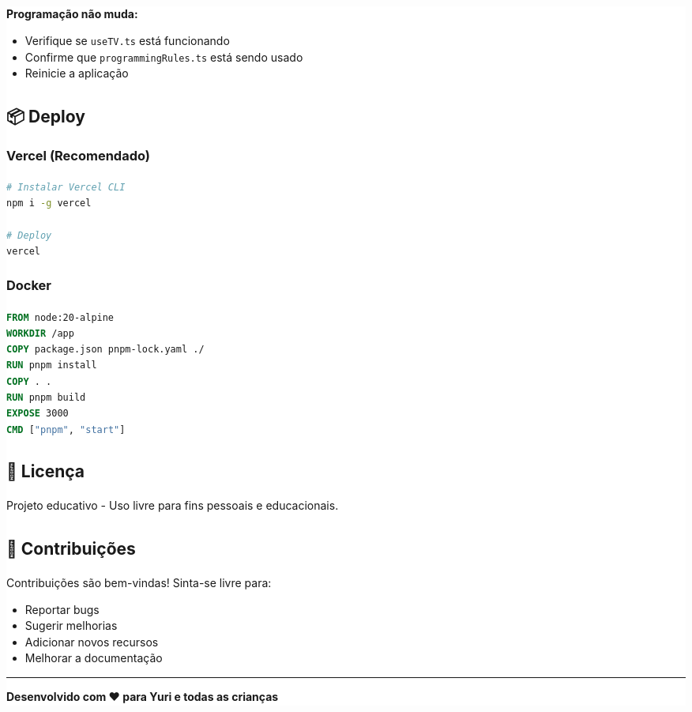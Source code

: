 **Programação não muda:**
- Verifique se `useTV.ts` está funcionando
- Confirme que `programmingRules.ts` está sendo usado
- Reinicie a aplicação

## 📦 Deploy

### Vercel (Recomendado)
```bash
# Instalar Vercel CLI
npm i -g vercel

# Deploy
vercel
```

### Docker
```dockerfile
FROM node:20-alpine
WORKDIR /app
COPY package.json pnpm-lock.yaml ./
RUN pnpm install
COPY . .
RUN pnpm build
EXPOSE 3000
CMD ["pnpm", "start"]
```

## 📄 Licença

Projeto educativo - Uso livre para fins pessoais e educacionais.

## 🤝 Contribuições

Contribuições são bem-vindas! Sinta-se livre para:
- Reportar bugs
- Sugerir melhorias
- Adicionar novos recursos
- Melhorar a documentação

---

**Desenvolvido com ❤️ para Yuri e todas as crianças**